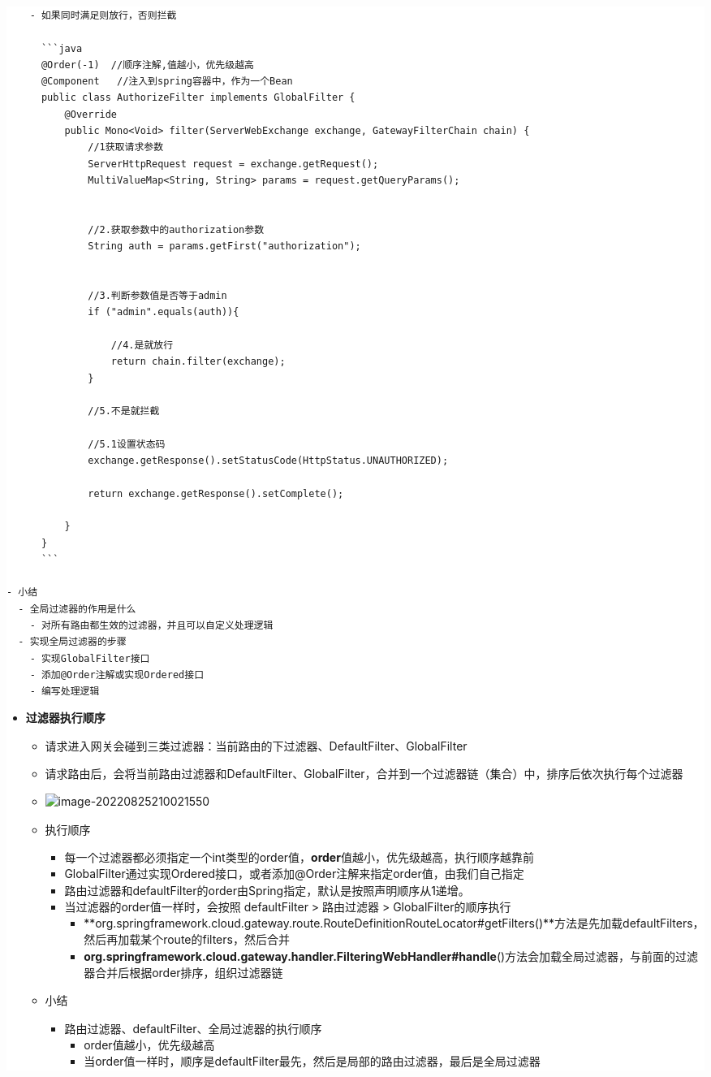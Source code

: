         - 如果同时满足则放行，否则拦截

          ```java
          @Order(-1)  //顺序注解,值越小，优先级越高
          @Component   //注入到spring容器中，作为一个Bean
          public class AuthorizeFilter implements GlobalFilter {
              @Override
              public Mono<Void> filter(ServerWebExchange exchange, GatewayFilterChain chain) {
                  //1获取请求参数
                  ServerHttpRequest request = exchange.getRequest();
                  MultiValueMap<String, String> params = request.getQueryParams();
          
          
                  //2.获取参数中的authorization参数
                  String auth = params.getFirst("authorization");
          
          
                  //3.判断参数值是否等于admin
                  if ("admin".equals(auth)){
          
                      //4.是就放行
                      return chain.filter(exchange);
                  }
          
                  //5.不是就拦截
          
                  //5.1设置状态码
                  exchange.getResponse().setStatusCode(HttpStatus.UNAUTHORIZED);
          
                  return exchange.getResponse().setComplete();
          
              }
          }
          ```

    - 小结
      - 全局过滤器的作用是什么
        - 对所有路由都生效的过滤器，并且可以自定义处理逻辑
      - 实现全局过滤器的步骤
        - 实现GlobalFilter接口
        - 添加@Order注解或实现Ordered接口
        - 编写处理逻辑

  - **过滤器执行顺序**

    - 请求进入网关会碰到三类过滤器：当前路由的下过滤器、DefaultFilter、GlobalFilter
    - 请求路由后，会将当前路由过滤器和DefaultFilter、GlobalFilter，合并到一个过滤器链（集合）中，排序后依次执行每个过滤器
    - ![image-20220825210021550](C:\Users\22906\AppData\Roaming\Typora\typora-user-images\image-20220825210021550.png)

    - 执行顺序
      - 每一个过滤器都必须指定一个int类型的order值，**order**值越小，优先级越高，执行顺序越靠前
      - GlobalFilter通过实现Ordered接口，或者添加@Order注解来指定order值，由我们自己指定
      - 路由过滤器和defaultFilter的order由Spring指定，默认是按照声明顺序从1递增。
      - 当过滤器的order值一样时，会按照 defaultFilter > 路由过滤器 > GlobalFilter的顺序执行
        - **org.springframework.cloud.gateway.route.RouteDefinitionRouteLocator#getFilters()**方法是先加载defaultFilters，然后再加载某个route的filters，然后合并
        - **org.springframework.cloud.gateway.handler.FilteringWebHandler#handle**()方法会加载全局过滤器，与前面的过滤器合并后根据order排序，组织过滤器链
    - 小结
      - 路由过滤器、defaultFilter、全局过滤器的执行顺序
        - order值越小，优先级越高
        - 当order值一样时，顺序是defaultFilter最先，然后是局部的路由过滤器，最后是全局过滤器
